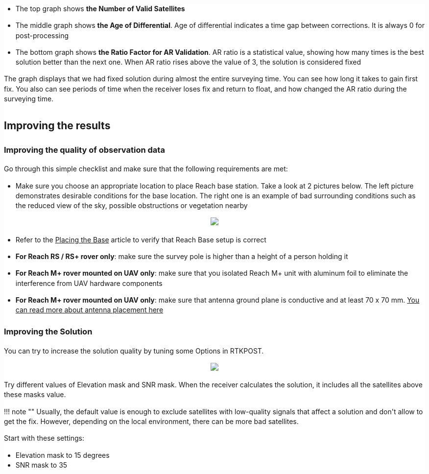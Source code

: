 * The top graph shows **the Number of Valid Satellites**

* The middle graph shows **the Age of Differential**. Age of differential indicates a time gap between corrections. It is always 0 for post-processing

* The bottom graph shows **the Ratio Factor for AR Validation**. AR ratio is a statistical value, showing how many times is the best solution better than the next one. When AR ratio rises above the value of 3, the solution is considered fixed

The graph displays that we had fixed solution during almost the entire surveying time. You can see how long it takes to gain first fix. You also can see periods of time when the receiver loses fix and return to float, and how changed the AR ratio during the surveying time.

## Improving the results

### Improving the quality of observation data

Go through this simple checklist and make sure that the following requirements are met:

* Make sure you choose an appropriate location to place Reach base station. Take a look at 2 pictures below. The left picture demonstrates desirable conditions for the base location. The right one is an example of bad surrounding conditions such as the reduced view of the sky, possible obstructions or vegetation nearby

<div style="text-align: center;"><img src="../img/reach/analyzing-logs/Reach-base-position-correct-wrong.png" style="width: 600px;"></div>

* Refer to the [Placing the Base](/common/tutorials/placing-the-base/) article to verify that Reach Base setup is correct

* **For Reach RS / RS+ rover only**: make sure the survey pole is higher than a height of a person holding it

* **For Reach M+ rover mounted on UAV only**: make sure that you isolated Reach M+ unit with aluminum foil to eliminate the interference from UAV hardware components

* **For Reach M+ rover mounted on UAV only**: make sure that antenna ground plane is conductive and at least 70 x 70 mm. [You can read more about antenna placement here](https://docs.emlid.com/reachm-plus/antenna-placement/)

### Improving the Solution

You can try to increase the solution quality by tuning some Options in RTKPOST. 

<div style="text-align: center;"><img src="../img/reach/analyzing-logs/rtkpost-options.PNG" style="width: 400px;"></div>

Try different values of Elevation mask and SNR mask. When the receiver calculates the solution, it includes all the satellites above these masks value. 

!!! note ""
	Usually, the default value is enough to exclude satellites with low-quality signals that affect a solution and don't allow to get the fix. However, depending on the local environment, there can be more bad satellites.

Start with these settings:

* Elevation mask to 15 degrees
* SNR mask to 35
